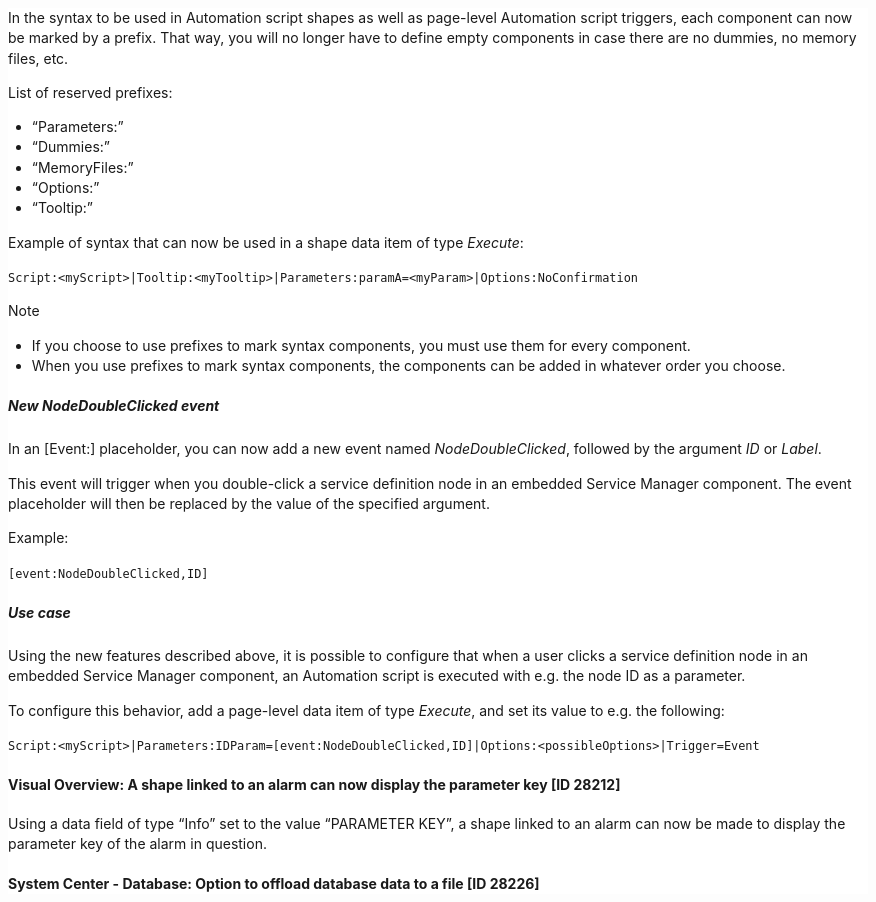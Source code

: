 In the syntax to be used in Automation script shapes as well as page-level Automation script triggers, each component can now be marked by a prefix. That way, you will no longer have to define empty components in case there are no dummies, no memory files, etc.

List of reserved prefixes:

- “Parameters:”
- “Dummies:”
- “MemoryFiles:”
- “Options:”
- “Tooltip:”

Example of syntax that can now be used in a shape data item of type *Execute*:

```txt
Script:<myScript>|Tooltip:<myTooltip>|Parameters:paramA=<myParam>|Options:NoConfirmation
```

> [!NOTE]
>
> - If you choose to use prefixes to mark syntax components, you must use them for every component.
> - When you use prefixes to mark syntax components, the components can be added in whatever order you choose.

##### New NodeDoubleClicked event

In an \[Event:\] placeholder, you can now add a new event named *NodeDoubleClicked*, followed by the argument *ID* or *Label*.

This event will trigger when you double-click a service definition node in an embedded Service Manager component. The event placeholder will then be replaced by the value of the specified argument.

Example:

```txt
[event:NodeDoubleClicked,ID]
```

##### Use case

Using the new features described above, it is possible to configure that when a user clicks a service definition node in an embedded Service Manager component, an Automation script is executed with e.g. the node ID as a parameter.

To configure this behavior, add a page-level data item of type *Execute*, and set its value to e.g. the following:

```txt
Script:<myScript>|Parameters:IDParam=[event:NodeDoubleClicked,ID]|Options:<possibleOptions>|Trigger=Event
```

#### Visual Overview: A shape linked to an alarm can now display the parameter key \[ID 28212\]

Using a data field of type “Info” set to the value “PARAMETER KEY”, a shape linked to an alarm can now be made to display the parameter key of the alarm in question.

#### System Center - Database: Option to offload database data to a file \[ID 28226\]
